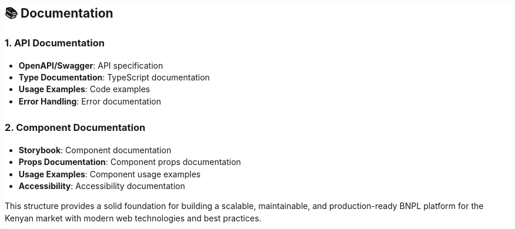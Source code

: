 ## 📚 Documentation

### 1. **API Documentation**
- **OpenAPI/Swagger**: API specification
- **Type Documentation**: TypeScript documentation
- **Usage Examples**: Code examples
- **Error Handling**: Error documentation

### 2. **Component Documentation**
- **Storybook**: Component documentation
- **Props Documentation**: Component props documentation
- **Usage Examples**: Component usage examples
- **Accessibility**: Accessibility documentation

This structure provides a solid foundation for building a scalable, maintainable, and production-ready BNPL platform for the Kenyan market with modern web technologies and best practices.